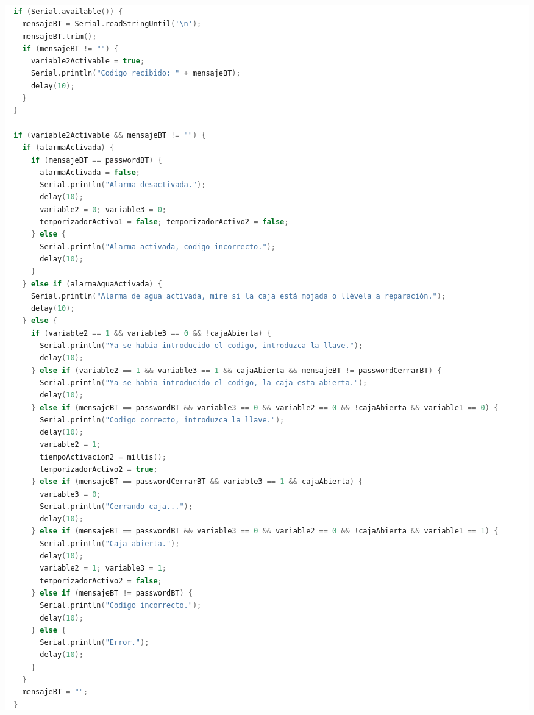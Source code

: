 ```cpp
  if (Serial.available()) {
    mensajeBT = Serial.readStringUntil('\n');
    mensajeBT.trim();
    if (mensajeBT != "") {
      variable2Activable = true;
      Serial.println("Codigo recibido: " + mensajeBT);
      delay(10);
    }
  }

  if (variable2Activable && mensajeBT != "") {
    if (alarmaActivada) {
      if (mensajeBT == passwordBT) {
        alarmaActivada = false;
        Serial.println("Alarma desactivada.");
        delay(10);
        variable2 = 0; variable3 = 0;
        temporizadorActivo1 = false; temporizadorActivo2 = false;
      } else {
        Serial.println("Alarma activada, codigo incorrecto.");
        delay(10);
      }
    } else if (alarmaAguaActivada) {
      Serial.println("Alarma de agua activada, mire si la caja está mojada o llévela a reparación.");
      delay(10);
    } else {
      if (variable2 == 1 && variable3 == 0 && !cajaAbierta) {
        Serial.println("Ya se habia introducido el codigo, introduzca la llave.");
        delay(10);
      } else if (variable2 == 1 && variable3 == 1 && cajaAbierta && mensajeBT != passwordCerrarBT) {
        Serial.println("Ya se habia introducido el codigo, la caja esta abierta.");
        delay(10);
      } else if (mensajeBT == passwordBT && variable3 == 0 && variable2 == 0 && !cajaAbierta && variable1 == 0) {
        Serial.println("Codigo correcto, introduzca la llave.");
        delay(10);
        variable2 = 1;
        tiempoActivacion2 = millis();
        temporizadorActivo2 = true;
      } else if (mensajeBT == passwordCerrarBT && variable3 == 1 && cajaAbierta) {
        variable3 = 0;
        Serial.println("Cerrando caja...");
        delay(10);
      } else if (mensajeBT == passwordBT && variable3 == 0 && variable2 == 0 && !cajaAbierta && variable1 == 1) {
        Serial.println("Caja abierta.");
        delay(10);
        variable2 = 1; variable3 = 1;
        temporizadorActivo2 = false;
      } else if (mensajeBT != passwordBT) {
        Serial.println("Codigo incorrecto.");
        delay(10);
      } else {
        Serial.println("Error.");
        delay(10);
      }
    }
    mensajeBT = "";
  }
```
